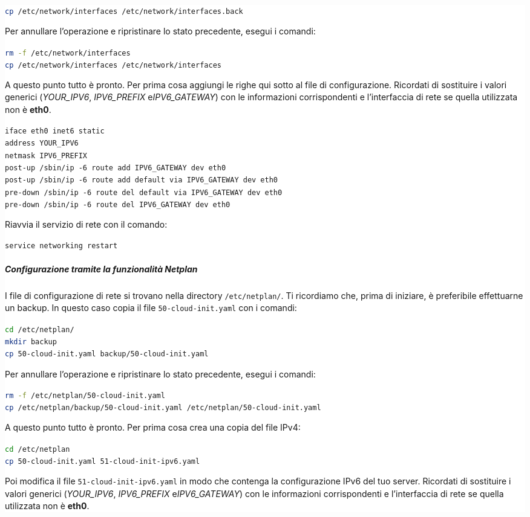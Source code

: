 ```bash
cp /etc/network/interfaces /etc/network/interfaces.back
```

Per annullare l’operazione e ripristinare lo stato precedente, esegui i comandi:

```bash
rm -f /etc/network/interfaces
cp /etc/network/interfaces /etc/network/interfaces
```

A questo punto tutto è pronto. Per prima cosa aggiungi le righe qui sotto al file di configurazione. Ricordati di sostituire i valori generici (*YOUR_IPV6*, *IPV6_PREFIX* e*IPV6_GATEWAY*) con le informazioni corrispondenti e l’interfaccia di rete se quella utilizzata non è **eth0**.

```
iface eth0 inet6 static
address YOUR_IPV6
netmask IPV6_PREFIX
post-up /sbin/ip -6 route add IPV6_GATEWAY dev eth0
post-up /sbin/ip -6 route add default via IPV6_GATEWAY dev eth0
pre-down /sbin/ip -6 route del default via IPV6_GATEWAY dev eth0
pre-down /sbin/ip -6 route del IPV6_GATEWAY dev eth0
```

Riavvia il servizio di rete con il comando:

```bash
service networking restart
```

#####  Configurazione tramite la funzionalità Netplan

I file di configurazione di rete si trovano nella directory `/etc/netplan/`. Ti ricordiamo che, prima di iniziare, è preferibile effettuarne un backup. In questo caso copia il file `50-cloud-init.yaml` con i comandi:

```bash
cd /etc/netplan/
mkdir backup
cp 50-cloud-init.yaml backup/50-cloud-init.yaml
```

Per annullare l’operazione e ripristinare lo stato precedente, esegui i comandi:

```bash
rm -f /etc/netplan/50-cloud-init.yaml
cp /etc/netplan/backup/50-cloud-init.yaml /etc/netplan/50-cloud-init.yaml
```

A questo punto tutto è pronto. Per prima cosa crea una copia del file IPv4: 

```bash
cd /etc/netplan
cp 50-cloud-init.yaml 51-cloud-init-ipv6.yaml
```

Poi modifica il file `51-cloud-init-ipv6.yaml` in modo che contenga la configurazione IPv6 del tuo server. Ricordati di sostituire i valori generici (*YOUR_IPV6*, *IPV6_PREFIX* e*IPV6_GATEWAY*) con le informazioni corrispondenti e l’interfaccia di rete se quella utilizzata non è **eth0**.
